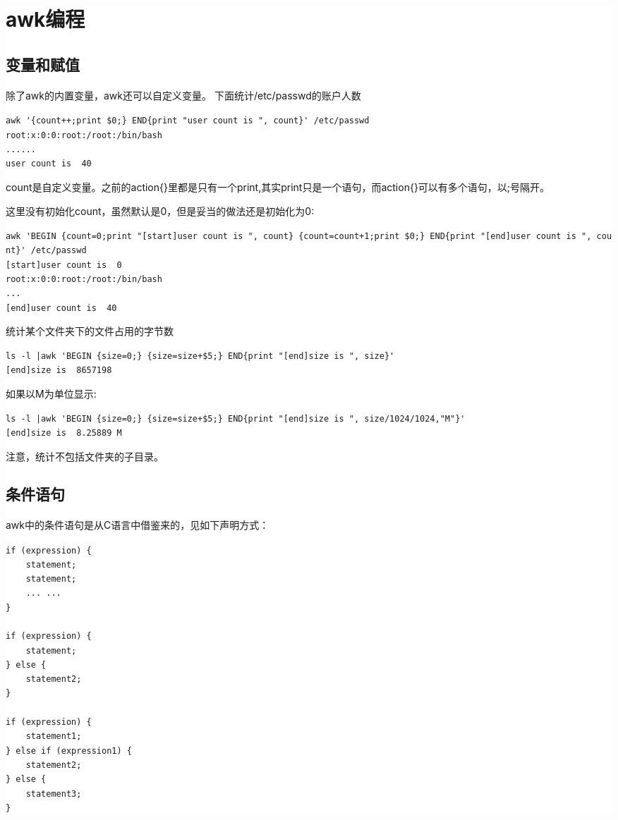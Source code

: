 # awk编程

## 变量和赋值

除了awk的内置变量，awk还可以自定义变量。
下面统计/etc/passwd的账户人数

```
awk '{count++;print $0;} END{print "user count is ", count}' /etc/passwd
root:x:0:0:root:/root:/bin/bash
......
user count is  40
```

count是自定义变量。之前的action{}里都是只有一个print,其实print只是一个语句，而action{}可以有多个语句，以;号隔开。
 
这里没有初始化count，虽然默认是0，但是妥当的做法还是初始化为0:

```
awk 'BEGIN {count=0;print "[start]user count is ", count} {count=count+1;print $0;} END{print "[end]user count is ", count}' /etc/passwd
[start]user count is  0
root:x:0:0:root:/root:/bin/bash
...
[end]user count is  40
```

统计某个文件夹下的文件占用的字节数

```
ls -l |awk 'BEGIN {size=0;} {size=size+$5;} END{print "[end]size is ", size}'
[end]size is  8657198
```
 
如果以M为单位显示:

```
ls -l |awk 'BEGIN {size=0;} {size=size+$5;} END{print "[end]size is ", size/1024/1024,"M"}' 
[end]size is  8.25889 M
```

注意，统计不包括文件夹的子目录。
 
## 条件语句

 awk中的条件语句是从C语言中借鉴来的，见如下声明方式：

```
if (expression) {
    statement;
    statement;
    ... ...
}

if (expression) {
    statement;
} else {
    statement2;
}

if (expression) {
    statement1;
} else if (expression1) {
    statement2;
} else {
    statement3;
}
```